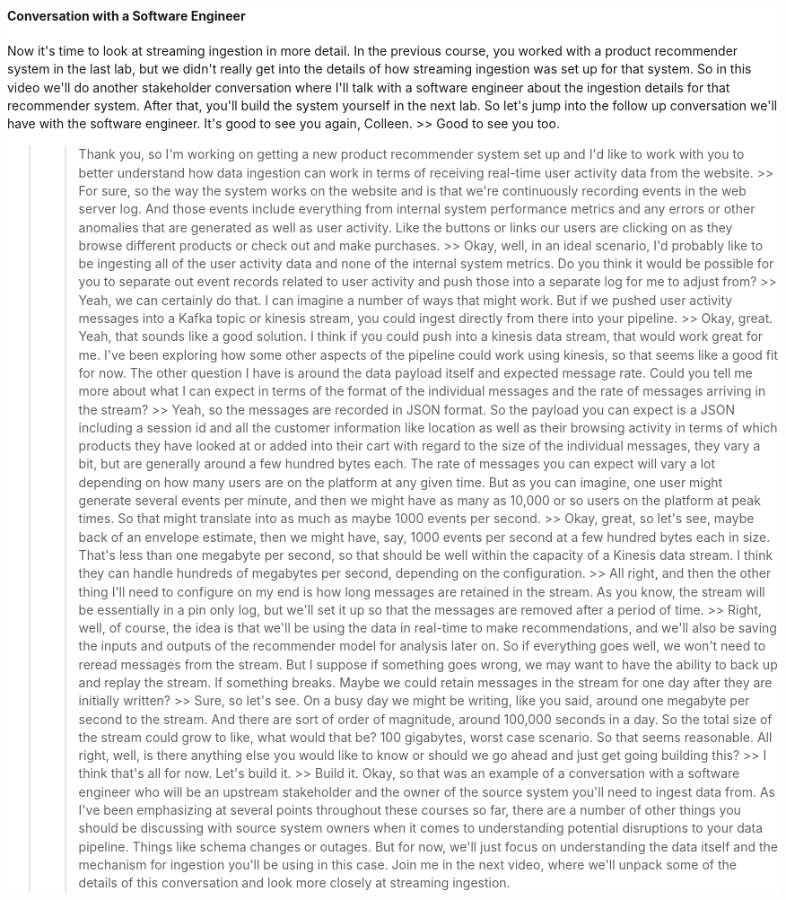 #### Conversation with a Software Engineer
Now it's time to look at streaming ingestion in more detail. In the previous course, you worked with a product recommender system in the last lab, but we didn't really get into the details of how streaming ingestion was set up for that system. So in this video we'll do another stakeholder conversation where I'll talk with a software engineer about the ingestion details for that recommender system. After that, you'll build the system yourself in the next lab. So let's jump into the follow up conversation we'll have with the software engineer. It's good to see you again, Colleen. >> Good to see you too. 
>> Thank you, so I'm working on getting a new product recommender system set up and I'd like to work with you to better understand how data ingestion can work in terms of receiving real-time user activity data from the website. >> For sure, so the way the system works on the website and is that we're continuously recording events in the web server log. And those events include everything from internal system performance metrics and any errors or other anomalies that are generated as well as user activity. Like the buttons or links our users are clicking on as they browse different products or check out and make purchases. >> Okay, well, in an ideal scenario, I'd probably like to be ingesting all of the user activity data and none of the internal system metrics. Do you think it would be possible for you to separate out event records related to user activity and push those into a separate log for me to adjust from? >> Yeah, we can certainly do that. 
I can imagine a number of ways that might work. But if we pushed user activity messages into a Kafka topic or kinesis stream, you could ingest directly from there into your pipeline. >> Okay, great. Yeah, that sounds like a good solution. I think if you could push into a kinesis data stream, that would work great for me. I've been exploring how some other aspects of the pipeline could work using kinesis, so that seems like a good fit for now. The other question I have is around the data payload itself and expected message rate. 
Could you tell me more about what I can expect in terms of the format of the individual messages and the rate of messages arriving in the stream? >> Yeah, so the messages are recorded in JSON format. So the payload you can expect is a JSON including a session id and all the customer information like location as well as their browsing activity in terms of which products they have looked at or added into their cart with regard to the size of the individual messages, they vary a bit, but are generally around a few hundred bytes each. The rate of messages you can expect will vary a lot depending on how many users are on the platform at any given time. But as you can imagine, one user might generate several events per minute, and then we might have as many as 10,000 or so users on the platform at peak times. So that might translate into as much as maybe 1000 events per second. >> Okay, great, so let's see, maybe back of an envelope estimate, then we might have, say, 1000 events per second at a few hundred bytes each in size. 
That's less than one megabyte per second, so that should be well within the capacity of a Kinesis data stream. I think they can handle hundreds of megabytes per second, depending on the configuration. >> All right, and then the other thing I'll need to configure on my end is how long messages are retained in the stream. As you know, the stream will be essentially in a pin only log, but we'll set it up so that the messages are removed after a period of time. >> Right, well, of course, the idea is that we'll be using the data in real-time to make recommendations, and we'll also be saving the inputs and outputs of the recommender model for analysis later on. So if everything goes well, we won't need to reread messages from the stream. But I suppose if something goes wrong, we may want to have the ability to back up and replay the stream. 
If something breaks. Maybe we could retain messages in the stream for one day after they are initially written? >> Sure, so let's see. On a busy day we might be writing, like you said, around one megabyte per second to the stream. And there are sort of order of magnitude, around 100,000 seconds in a day. So the total size of the stream could grow to like, what would that be? 100 gigabytes, worst case scenario. 
So that seems reasonable. All right, well, is there anything else you would like to know or should we go ahead and just get going building this? >> I think that's all for now. Let's build it. >> Build it. Okay, so that was an example of a conversation with a software engineer who will be an upstream stakeholder and the owner of the source system you'll need to ingest data from. As I've been emphasizing at several points throughout these courses so far, there are a number of other things you should be discussing with source system owners when it comes to understanding potential disruptions to your data pipeline. 
Things like schema changes or outages. But for now, we'll just focus on understanding the data itself and the mechanism for ingestion you'll be using in this case. Join me in the next video, where we'll unpack some of the details of this conversation and look more closely at streaming ingestion. 
